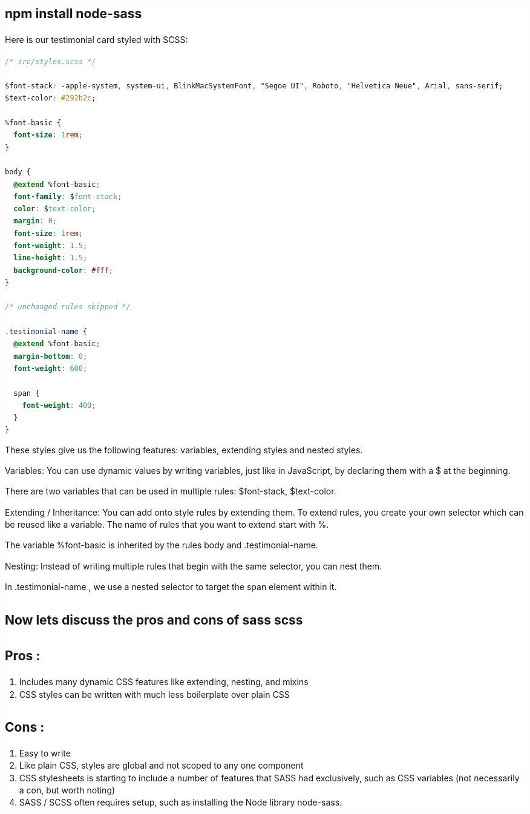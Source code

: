 ## npm install node-sass
Here is our testimonial card styled with SCSS:
```css
/* src/styles.scss */

$font-stack: -apple-system, system-ui, BlinkMacSystemFont, "Segoe UI", Roboto, "Helvetica Neue", Arial, sans-serif;
$text-color: #292b2c;

%font-basic {
  font-size: 1rem;
}

body {
  @extend %font-basic;
  font-family: $font-stack;
  color: $text-color;
  margin: 0;
  font-size: 1rem;
  font-weight: 1.5;
  line-height: 1.5;
  background-color: #fff;
}

/* unchanged rules skipped */

.testimonial-name {
  @extend %font-basic;
  margin-bottom: 0;
  font-weight: 600;

  span {
    font-weight: 400;
  }
}
```
These styles give us the following features: variables, extending styles and nested styles.

Variables: You can use dynamic values by writing variables, just like in JavaScript, by declaring them with a $ at the beginning.

There are two variables that can be used in multiple rules: $font-stack, $text-color.

Extending / Inheritance: You can add onto style rules by extending them. To extend rules, you create your own selector which can be reused like a variable. The name of rules that you want to extend start with %.

The variable %font-basic is inherited by the rules body and .testimonial-name.

Nesting: Instead of writing multiple rules that begin with the same selector, you can nest them.

In .testimonial-name , we use a nested selector to target the span element within it.

## Now lets discuss the pros and cons of sass scss
## Pros :
1. Includes many dynamic CSS features like extending, nesting, and mixins
2. CSS styles can be written with much less boilerplate over plain CSS
## Cons :
1. Easy to write
2. Like plain CSS, styles are global and not scoped to any one component
3. CSS stylesheets is starting to include a number of features that SASS had exclusively, such as CSS variables (not necessarily a con, but worth noting)
4. SASS / SCSS often requires setup, such as installing the Node library node-sass.
